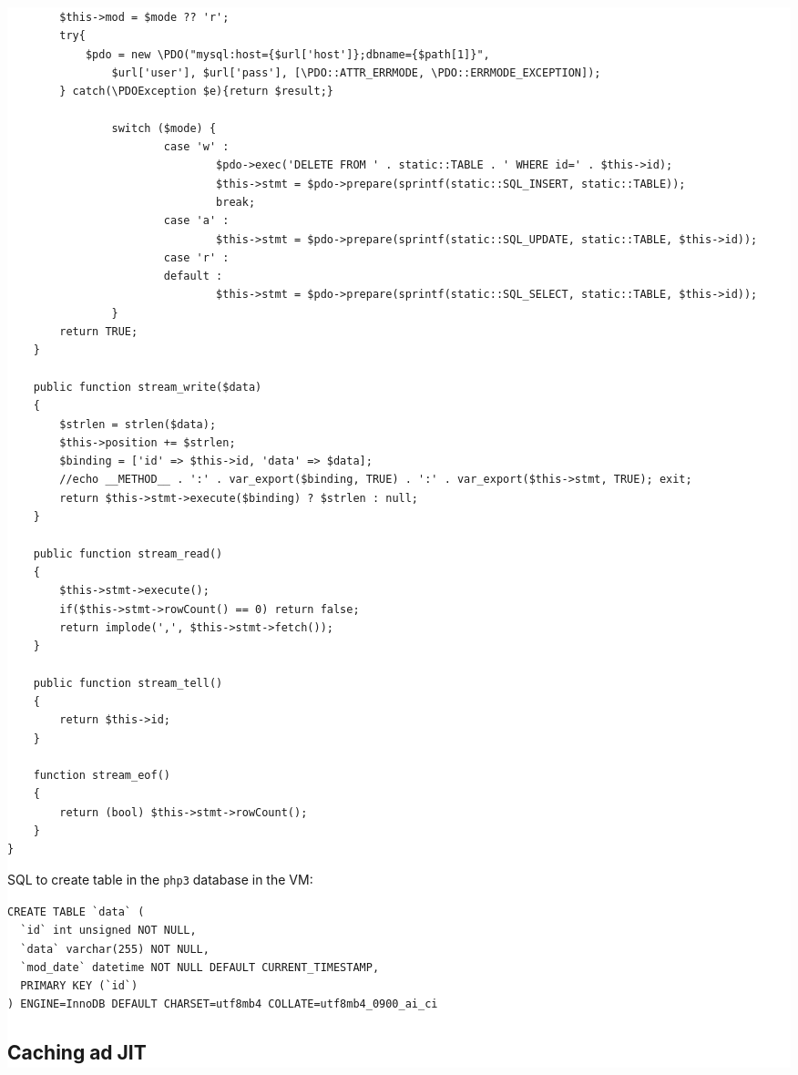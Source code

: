 ```
        $this->mod = $mode ?? 'r';
        try{
            $pdo = new \PDO("mysql:host={$url['host']};dbname={$path[1]}",
                $url['user'], $url['pass'], [\PDO::ATTR_ERRMODE, \PDO::ERRMODE_EXCEPTION]);
        } catch(\PDOException $e){return $result;}

                switch ($mode) {
                        case 'w' :
                                $pdo->exec('DELETE FROM ' . static::TABLE . ' WHERE id=' . $this->id);
                                $this->stmt = $pdo->prepare(sprintf(static::SQL_INSERT, static::TABLE));
                                break;
                        case 'a' :
                                $this->stmt = $pdo->prepare(sprintf(static::SQL_UPDATE, static::TABLE, $this->id));
                        case 'r' :
                        default :
                                $this->stmt = $pdo->prepare(sprintf(static::SQL_SELECT, static::TABLE, $this->id));
                }
        return TRUE;
    }

    public function stream_write($data)
    {
        $strlen = strlen($data);
        $this->position += $strlen;
        $binding = ['id' => $this->id, 'data' => $data];
        //echo __METHOD__ . ':' . var_export($binding, TRUE) . ':' . var_export($this->stmt, TRUE); exit;
        return $this->stmt->execute($binding) ? $strlen : null;
    }

    public function stream_read()
    {
        $this->stmt->execute();
        if($this->stmt->rowCount() == 0) return false;
        return implode(',', $this->stmt->fetch());
    }

    public function stream_tell()
    {
        return $this->id;
    }

    function stream_eof()
    {
        return (bool) $this->stmt->rowCount();
    }
}
```
SQL to create table in the `php3` database in the VM:
```
CREATE TABLE `data` (
  `id` int unsigned NOT NULL,
  `data` varchar(255) NOT NULL,
  `mod_date` datetime NOT NULL DEFAULT CURRENT_TIMESTAMP,
  PRIMARY KEY (`id`)
) ENGINE=InnoDB DEFAULT CHARSET=utf8mb4 COLLATE=utf8mb4_0900_ai_ci
```
## Caching ad JIT